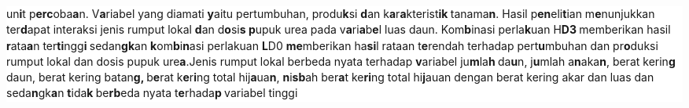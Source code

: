 un</span><span class="font6" style="font-weight:bold;">i</span><span class="font6">t p</span><span class="font6" style="font-weight:bold;">erc</span><span class="font6">oba</span><span class="font6" style="font-weight:bold;">a</span><span class="font6">n. V</span><span class="font6" style="font-weight:bold;">a</span><span class="font6">riabel yang diamati </span><span class="font6" style="font-weight:bold;">y</span><span class="font6">aitu pertumbuhan, produ</span><span class="font6" style="font-weight:bold;">k</span><span class="font6">si </span><span class="font6" style="font-weight:bold;">d</span><span class="font6">an k</span><span class="font6" style="font-weight:bold;">a</span><span class="font6">r</span><span class="font6" style="font-weight:bold;">a</span><span class="font6">kterist</span><span class="font6" style="font-weight:bold;">ik </span><span class="font6">tanama</span><span class="font6" style="font-weight:bold;">n</span><span class="font6">. Hasil p</span><span class="font6" style="font-weight:bold;">en</span><span class="font6">eli</span><span class="font6" style="font-weight:bold;">t</span><span class="font6">ian m</span><span class="font6" style="font-weight:bold;">e</span><span class="font6">nunjukkan ter</span><span class="font6" style="font-weight:bold;">d</span><span class="font6">apat interaksi jenis rumput lokal </span><span class="font6" style="font-weight:bold;">d</span><span class="font6">an d</span><span class="font6" style="font-weight:bold;">o</span><span class="font6">si</span><span class="font6" style="font-weight:bold;">s p</span><span class="font6">upuk urea pada v</span><span class="font6" style="font-weight:bold;">a</span><span class="font6">ri</span><span class="font6" style="font-weight:bold;">a</span><span class="font6">b</span><span class="font6" style="font-weight:bold;">e</span><span class="font6">l luas daun. Kom</span><span class="font6" style="font-weight:bold;">b</span><span class="font6">inasi perla</span><span class="font6" style="font-weight:bold;">k</span><span class="font6">uan H</span><span class="font6" style="font-weight:bold;">D3 </span><span class="font6">memberikan hasil </span><span class="font6" style="font-weight:bold;">r</span><span class="font6">ata</span><span class="font6" style="font-weight:bold;">a</span><span class="font6">n ter</span><span class="font6" style="font-weight:bold;">ti</span><span class="font6">ngg</span><span class="font6" style="font-weight:bold;">i </span><span class="font6">sedan</span><span class="font6" style="font-weight:bold;">gk</span><span class="font6">an </span><span class="font6" style="font-weight:bold;">k</span><span class="font6">om</span><span class="font6" style="font-weight:bold;">b</span><span class="font6">i</span><span class="font6" style="font-weight:bold;">n</span><span class="font6">asi perlakuan </span><span class="font6" style="font-weight:bold;">L</span><span class="font6">D0 </span><span class="font6" style="font-weight:bold;">me</span><span class="font6">mberikan ha</span><span class="font6" style="font-weight:bold;">si</span><span class="font6">l rataan t</span><span class="font6" style="font-weight:bold;">e</span><span class="font6">rendah terhadap pert</span><span class="font6" style="font-weight:bold;">u</span><span class="font6">mbuhan dan pr</span><span class="font6" style="font-weight:bold;">o</span><span class="font6">duksi rumput lokal dan dosis pupuk ure</span><span class="font6" style="font-weight:bold;">a</span><span class="font6">.Jenis rumput lokal berbeda nyata terhadap </span><span class="font6" style="font-weight:bold;">v</span><span class="font6">ariabel ju</span><span class="font6" style="font-weight:bold;">m</span><span class="font6">la</span><span class="font6" style="font-weight:bold;">h </span><span class="font6">da</span><span class="font6" style="font-weight:bold;">u</span><span class="font6">n, j</span><span class="font6" style="font-weight:bold;">u</span><span class="font6">mlah a</span><span class="font6" style="font-weight:bold;">n</span><span class="font6">aka</span><span class="font6" style="font-weight:bold;">n</span><span class="font6">, berat kerin</span><span class="font6" style="font-weight:bold;">g </span><span class="font6">daun, berat kering batan</span><span class="font6" style="font-weight:bold;">g, </span><span class="font6">b</span><span class="font6" style="font-weight:bold;">e</span><span class="font6">rat k</span><span class="font6" style="font-weight:bold;">e</span><span class="font6">r</span><span class="font6" style="font-weight:bold;">i</span><span class="font6">ng total hij</span><span class="font6" style="font-weight:bold;">a</span><span class="font6">ua</span><span class="font6" style="font-weight:bold;">n</span><span class="font6">, </span><span class="font6" style="font-weight:bold;">n</span><span class="font6">i</span><span class="font6" style="font-weight:bold;">sb</span><span class="font6">ah ber</span><span class="font6" style="font-weight:bold;">a</span><span class="font6">t ke</span><span class="font6" style="font-weight:bold;">ri</span><span class="font6">ng total hi</span><span class="font6" style="font-weight:bold;">j</span><span class="font6">auan dengan berat kering akar dan luas dan seda</span><span class="font6" style="font-weight:bold;">n</span><span class="font6">gk</span><span class="font6" style="font-weight:bold;">a</span><span class="font6">n </span><span class="font6" style="font-weight:bold;">t</span><span class="font6">ida</span><span class="font6" style="font-weight:bold;">k </span><span class="font6">be</span><span class="font6" style="font-weight:bold;">rb</span><span class="font6">eda nyata t</span><span class="font6" style="font-weight:bold;">e</span><span class="font6">rhada</span><span class="font6" style="font-weight:bold;">p </span><span class="font6">variabel tinggi